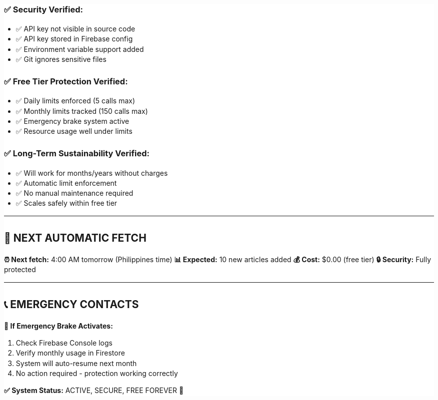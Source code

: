 ### **✅ Security Verified:**
- ✅ API key not visible in source code
- ✅ API key stored in Firebase config
- ✅ Environment variable support added
- ✅ Git ignores sensitive files

### **✅ Free Tier Protection Verified:**
- ✅ Daily limits enforced (5 calls max)
- ✅ Monthly limits tracked (150 calls max)
- ✅ Emergency brake system active
- ✅ Resource usage well under limits

### **✅ Long-Term Sustainability Verified:**
- ✅ Will work for months/years without charges
- ✅ Automatic limit enforcement
- ✅ No manual maintenance required
- ✅ Scales safely within free tier

---

## 🚀 **NEXT AUTOMATIC FETCH**

**⏰ Next fetch:** 4:00 AM tomorrow (Philippines time)
**📊 Expected:** 10 new articles added
**💰 Cost:** $0.00 (free tier)
**🔒 Security:** Fully protected

---

## 📞 **EMERGENCY CONTACTS**

**🚨 If Emergency Brake Activates:**
1. Check Firebase Console logs
2. Verify monthly usage in Firestore
3. System will auto-resume next month
4. No action required - protection working correctly

**✅ System Status:** ACTIVE, SECURE, FREE FOREVER 🎉
